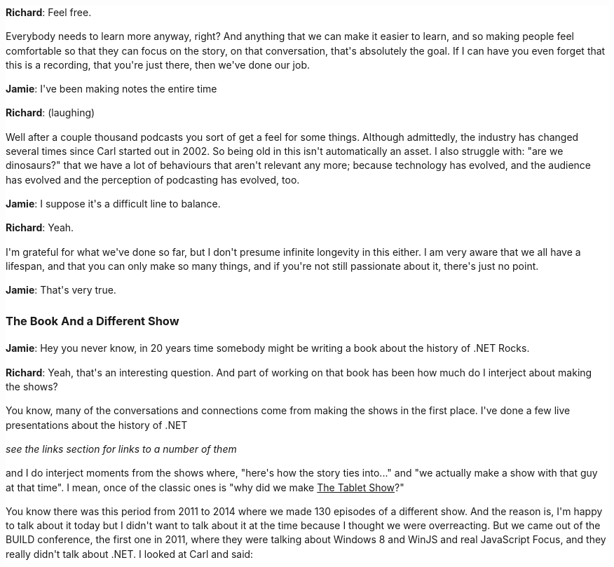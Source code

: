 **Richard**:
Feel free.

Everybody needs to learn more anyway, right? And anything that we can make it easier to learn, and so making people feel comfortable so that they can focus on the story, on that conversation, that's absolutely the goal. If I can have you even forget that this is a recording, that you're just there, then we've done our job.

**Jamie**:
I've been making notes the entire time

**Richard**:
(laughing)

Well after a couple thousand podcasts you sort of get a feel for some things. Although admittedly, the industry has changed several times since Carl started out in 2002. So being old in this isn't automatically an asset. I also struggle with: "are we dinosaurs?" that we have a lot of behaviours that aren't relevant any more; because technology has evolved, and the audience has evolved and the perception of podcasting has evolved, too.

**Jamie**:
I suppose it's a difficult line to balance.

**Richard**:
Yeah.

I'm grateful for what we've done so far, but I don't presume infinite longevity in this either. I am very aware that we all have a lifespan, and that you can only make so many things, and if you're not still passionate about it, there's just no point.

**Jamie**:
That's very true.

### The Book And a Different Show

**Jamie**:
Hey you never know, in 20 years time somebody might be writing a book about the history of .NET Rocks.

**Richard**:
Yeah, that's an interesting question. And part of working on that book has been how much do I interject about making the shows?

You know, many of the conversations and connections come from making the shows in the first place. I've done a few live presentations about the history of .NET 

*see the links section for links to a number of them*

and I do interject moments from the shows where, "here's how the story ties into..." and "we actually make a show with that guy at that time". I mean, once of the classic ones is "why did we make [The Tablet Show](http://www.thetabletshow.com/)?"

You know there was this period from 2011 to 2014 where we made 130 episodes of a different show. And the reason is, I'm happy to talk about it today but I didn't want to talk about it at the time because I thought we were overreacting. But we came out of the BUILD conference, the first one in 2011, where they were talking about Windows 8 and WinJS and real JavaScript Focus, and they really didn't talk about .NET. I looked at Carl and said:
